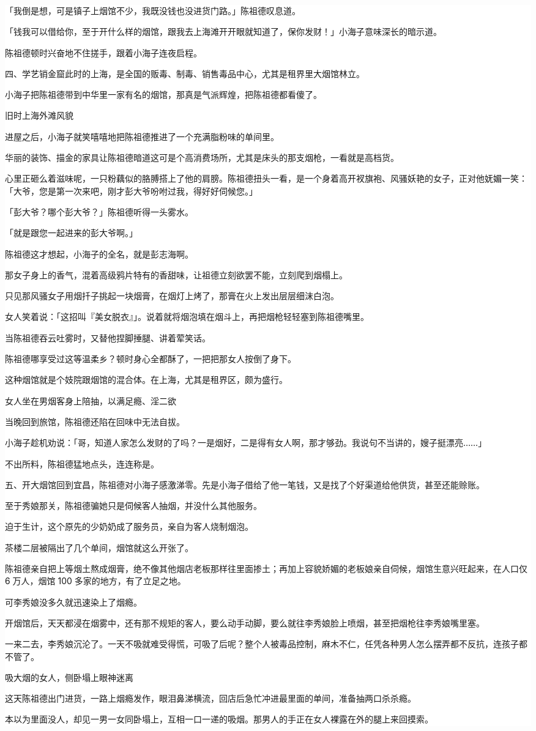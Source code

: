 「我倒是想，可是镇子上烟馆不少，我既没钱也没进货门路。」陈祖德叹息道。

「钱我可以借给你，至于开什么样的烟馆，跟我去上海滩开开眼就知道了，保你发财！」小海子意味深长的暗示道。

陈祖德顿时兴奋地不住搓手，跟着小海子连夜启程。

四、学艺销金窟此时的上海，是全国的贩毒、制毒、销售毒品中心，尤其是租界里大烟馆林立。

小海子把陈祖德带到中华里一家有名的烟馆，那真是气派辉煌，把陈祖德都看傻了。

旧时上海外滩风貌

进屋之后，小海子就笑嘻嘻地把陈祖德推进了一个充满脂粉味的单间里。

华丽的装饰、描金的家具让陈祖德暗道这可是个高消费场所，尤其是床头的那支烟枪，一看就是高档货。

心里正砸么着滋味呢，一只粉藕似的胳膊搭上了他的肩膀。陈祖德扭头一看，是一个身着高开衩旗袍、风骚妖艳的女子，正对他妩媚一笑：「大爷，您是第一次来吧，刚才彭大爷吩咐过我，得好好伺候您。」

「彭大爷？哪个彭大爷？」陈祖德听得一头雾水。

「就是跟您一起进来的彭大爷啊。」

陈祖德这才想起，小海子的全名，就是彭志海啊。

那女子身上的香气，混着高级鸦片特有的香甜味，让祖德立刻欲罢不能，立刻爬到烟榻上。

只见那风骚女子用烟扦子挑起一块烟膏，在烟灯上烤了，那膏在火上发出层层细沫白泡。

女人笑着说：「这招叫『美女脱衣』」。说着就将烟泡填在烟斗上，再把烟枪轻轻塞到陈祖德嘴里。

当陈祖德吞云吐雾时，又替他捏脚捶腿、讲着荤笑话。

陈祖德哪享受过这等温柔乡？顿时身心全都酥了，一把把那女人按倒了身下。

这种烟馆就是个妓院跟烟馆的混合体。在上海，尤其是租界区，颇为盛行。

女人坐在男烟客身上陪抽，以满足瘾、淫二欲

当晚回到旅馆，陈祖德还陷在回味中无法自拔。

小海子趁机劝说：「哥，知道人家怎么发财的了吗？一是烟好，二是得有女人啊，那才够劲。我说句不当讲的，嫂子挺漂亮……」

不出所料，陈祖德猛地点头，连连称是。

五、开大烟馆回到宜昌，陈祖德对小海子感激涕零。先是小海子借给了他一笔钱，又是找了个好渠道给他供货，甚至还能赊账。

至于秀娘那关，陈祖德骗她只是伺候客人抽烟，并没什么其他服务。

迫于生计，这个原先的少奶奶成了服务员，亲自为客人烧制烟泡。

茶楼二层被隔出了几个单间，烟馆就这么开张了。

陈祖德亲自把上等烟土熬成烟膏，绝不像其他烟店老板那样往里面掺土；再加上容貌娇媚的老板娘亲自伺候，烟馆生意兴旺起来，在人口仅 6 万人，烟馆 100 多家的地方，有了立足之地。

可李秀娘没多久就迅速染上了烟瘾。

开烟馆后，天天都浸在烟雾中，还有那不规矩的客人，要么动手动脚，要么就往李秀娘脸上喷烟，甚至把烟枪往李秀娘嘴里塞。

一来二去，李秀娘沉沦了。一天不吸就难受得慌，可吸了后呢？整个人被毒品控制，麻木不仁，任凭各种男人怎么摆弄都不反抗，连孩子都不管了。

吸大烟的女人，侧卧塌上眼神迷离

这天陈祖德出门进货，一路上烟瘾发作，眼泪鼻涕横流，回店后急忙冲进最里面的单间，准备抽两口杀杀瘾。

本以为里面没人，却见一男一女同卧塌上，互相一口一递的吸烟。那男人的手正在女人裸露在外的腿上来回摸索。
